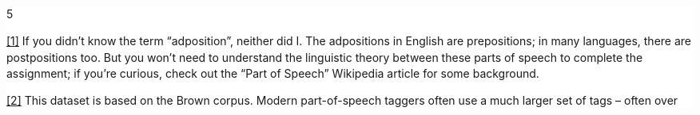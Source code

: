 5

<a href="#_ftnref1" name="_ftn1">[1]</a> If you didn’t know the term “adposition”, neither did I. The adpositions in English are prepositions; in many languages, there are postpositions too. But you won’t need to understand the linguistic theory between these parts of speech to complete the assignment; if you’re curious, check out the “Part of Speech” Wikipedia article for some background.

<a href="#_ftnref2" name="_ftn2">[2]</a> This dataset is based on the Brown corpus. Modern part-of-speech taggers often use a much larger set of tags – often over
